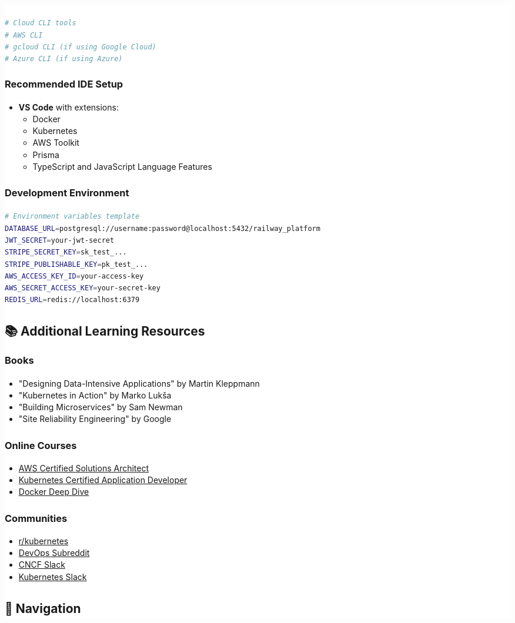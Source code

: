 ```bash

# Cloud CLI tools
# AWS CLI
# gcloud CLI (if using Google Cloud)
# Azure CLI (if using Azure)
```

### Recommended IDE Setup
- **VS Code** with extensions:
  - Docker
  - Kubernetes
  - AWS Toolkit
  - Prisma
  - TypeScript and JavaScript Language Features

### Development Environment
```bash
# Environment variables template
DATABASE_URL=postgresql://username:password@localhost:5432/railway_platform
JWT_SECRET=your-jwt-secret
STRIPE_SECRET_KEY=sk_test_...
STRIPE_PUBLISHABLE_KEY=pk_test_...
AWS_ACCESS_KEY_ID=your-access-key
AWS_SECRET_ACCESS_KEY=your-secret-key
REDIS_URL=redis://localhost:6379
```

## 📚 Additional Learning Resources

### Books
- "Designing Data-Intensive Applications" by Martin Kleppmann
- "Kubernetes in Action" by Marko Lukša
- "Building Microservices" by Sam Newman
- "Site Reliability Engineering" by Google

### Online Courses
- [AWS Certified Solutions Architect](https://aws.amazon.com/certification/certified-solutions-architect-associate/)
- [Kubernetes Certified Application Developer](https://www.cncf.io/certification/ckad/)
- [Docker Deep Dive](https://acloudguru.com/course/docker-deep-dive)

### Communities
- [r/kubernetes](https://reddit.com/r/kubernetes)
- [DevOps Subreddit](https://reddit.com/r/devops)
- [CNCF Slack](https://slack.cncf.io/)
- [Kubernetes Slack](https://kubernetes.slack.com/)

## 🧭 Navigation
